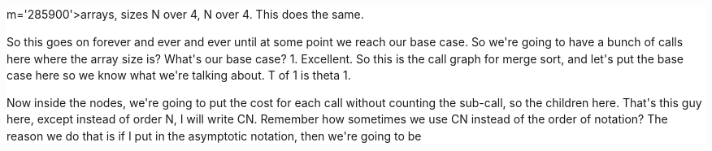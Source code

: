   m='285900'>arrays,</span> <span m='287090'>sizes</span> <span m='287840'>N
  over</span> <span m='288140'>4,</span> <span m='288660'>N</span> <span
  m='289080'>over</span> <span m='289500'>4.</span> <span m='290760'>This</span>
  <span m='291060'>does</span> <span m='291310'>the</span> <span
  m='291400'>same.</span> </p><p><span m='294940'>So</span> <span
  m='295220'>this</span> <span m='295450'>goes</span> <span m='295670'>on</span>
  <span m='295910'>forever</span> <span m='296530'>and</span> <span
  m='296690'>ever</span> <span m='296930'>and</span> <span
  m='297100'>ever</span> <span m='297580'>until</span> <span
  m='299180'>at</span> <span m='299370'>some</span> <span
  m='299600'>point</span> <span m='300420'>we</span> <span
  m='300570'>reach</span> <span m='300830'>our</span> <span
  m='301450'>base</span> <span m='301820'>case.</span> <span
  m='303240'>So</span> <span m='303450'>we're</span> <span
  m='303550'>going</span> <span m='303790'>to</span> <span
  m='303910'>have</span> <span m='304130'>a</span> <span m='304190'>bunch</span>
  <span m='304860'>of</span> <span m='305500'>calls</span> <span
  m='305940'>here</span> <span m='306790'>where</span> <span
  m='307160'>the</span> <span m='307410'>array</span> <span
  m='307660'>size</span> <span m='308030'>is?</span> <span
  m='309460'>What's</span> <span m='309630'>our</span> <span
  m='309740'>base</span> <span m='310050'>case?</span> <span
  m='310560'>1.</span> <span m='311020'>Excellent.</span> <span
  m='315870'>So</span> <span m='316000'>this</span> <span m='316210'>is</span>
  <span m='316370'>the</span> <span m='316500'>call</span> <span
  m='316770'>graph</span> <span m='317070'>for merge</span> <span
  m='317510'>sort,</span> <span m='317860'>and</span> <span
  m='318070'>let's</span> <span m='318240'>put</span> <span
  m='318380'>the</span> <span m='318480'>base</span> <span
  m='318740'>case</span> <span m='318980'>here</span> <span m='319230'>so</span>
  <span m='319430'>we</span> <span m='319520'>know</span> <span
  m='319730'>what</span> <span m='319900'>we're</span> <span
  m='320010'>talking</span> <span m='320390'>about.</span> <span m='320930'>T
  of</span> <span m='321210'>1</span> <span m='321650'>is</span> <span
  m='322570'>theta</span> <span m='323050'>1.</span> </p><p><span
  m='325920'>Now</span> <span m='326090'>inside</span> <span
  m='326530'>the</span> <span m='326600'>nodes,</span> <span
  m='326840'>we're</span> <span m='326960'>going</span> <span
  m='327250'>to</span> <span m='327380'>put</span> <span m='327740'>the</span>
  <span m='328420'>cost</span> <span m='328970'>for</span> <span
  m='329490'>each</span> <span m='329750'>call</span> <span
  m='330420'>without</span> <span m='330920'>counting</span> <span
  m='332150'>the</span> <span m='332360'>sub-call,</span> <span
  m='333090'>so</span> <span m='333240'>the</span> <span
  m='333380'>children</span> <span m='333730'>here.</span> <span
  m='334770'>That's</span> <span m='335050'>this</span> <span
  m='335310'>guy</span> <span m='335460'>here,</span> <span
  m='336750'>except</span> <span m='337090'>instead</span> <span
  m='337480'>of</span> <span m='337650'>order</span> <span m='338090'>N,</span>
  <span m='338370'>I</span> <span m='338490'>will</span> <span
  m='338670'>write</span> <span m='338970'>CN.</span> <span
  m='340160'>Remember</span> <span m='340550'>how</span> <span
  m='340700'>sometimes</span> <span m='341200'>we</span> <span
  m='341330'>use</span> <span m='342050'>CN</span> <span
  m='342550'>instead</span> <span m='342870'>of</span> <span
  m='343430'>the</span> <span m='344090'>order</span> <span m='344440'>of</span>
  <span m='344530'>notation?</span> <span m='345500'>The</span> <span
  m='345610'>reason</span> <span m='345870'>we</span> <span m='345990'>do</span>
  <span m='346150'>that</span> <span m='346440'>is</span> <span
  m='347160'>if</span> <span m='347340'>I</span> <span m='347410'>put</span>
  <span m='347590'>in</span> <span m='347740'>the</span> <span
  m='347870'>asymptotic</span> <span m='348440'>notation,</span> <span
  m='349150'>then</span> <span m='349930'>we're</span> <span
  m='350120'>going</span> <span m='350400'>to</span> <span m='350500'>be</span>